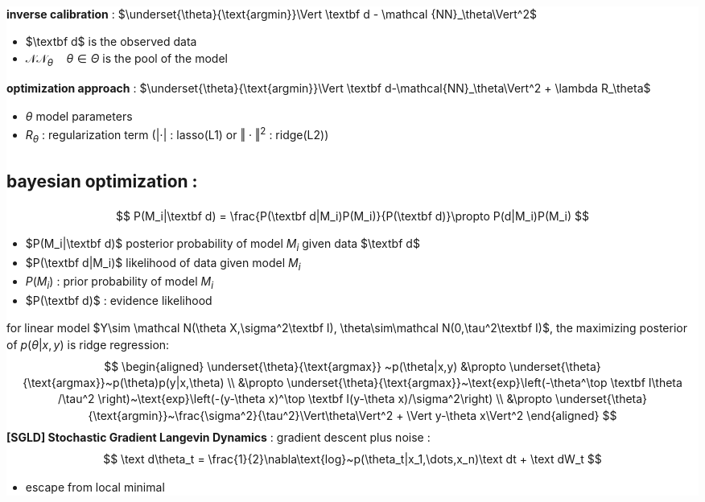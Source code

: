 **inverse calibration** : $\underset{\theta}{\text{argmin}}\Vert \textbf d - \mathcal {NN}_\theta\Vert^2$

- $\textbf  d$  is the observed data
- $\mathcal {NN}_\theta\quad \theta\in\Theta$ is the pool of  the model 

**optimization approach**  : $\underset{\theta}{\text{argmin}}\Vert \textbf d-\mathcal{NN}_\theta\Vert^2 +  \lambda R_\theta$

- $\theta$ model parameters
- $R_\theta$ : regularization term ($|\cdot|$ : lasso(L1) or $\Vert\cdot\Vert^2$ :  ridge(L2))

## bayesian optimization : 

$$
P(M_i|\textbf d)  = \frac{P(\textbf d|M_i)P(M_i)}{P(\textbf d)}\propto P(d|M_i)P(M_i)
$$

- $P(M_i|\textbf d)$ posterior probability of model $M_i$ given data  $\textbf d$
- $P(\textbf d|M_i)$ likelihood of  data given model  $M_i$
- $P(M_i)$ : prior probability of model $M_i$
- $P(\textbf d)$ : evidence likelihood

for  linear  model $Y\sim \mathcal N(\theta  X,\sigma^2\textbf I), \theta\sim\mathcal N(0,\tau^2\textbf I)$, the maximizing posterior of $p(\theta|x,y)$ is ridge regression:
$$
\begin{aligned}
\underset{\theta}{\text{argmax}} ~p(\theta|x,y) &\propto \underset{\theta}{\text{argmax}}~p(\theta)p(y|x,\theta)
\\
&\propto \underset{\theta}{\text{argmax}}~\text{exp}\left(-\theta^\top \textbf I\theta /\tau^2 \right)~\text{exp}\left(-(y-\theta x)^\top \textbf I(y-\theta x)/\sigma^2\right)
\\
&\propto \underset{\theta}{\text{argmin}}~\frac{\sigma^2}{\tau^2}\Vert\theta\Vert^2 + \Vert y-\theta x\Vert^2
\end{aligned}
$$
**[SGLD] Stochastic Gradient Langevin Dynamics** : gradient descent plus noise : 
$$
\text d\theta_t = \frac{1}{2}\nabla\text{log}~p(\theta_t|x_1,\dots,x_n)\text dt + \text  dW_t
$$

- escape from local minimal 



